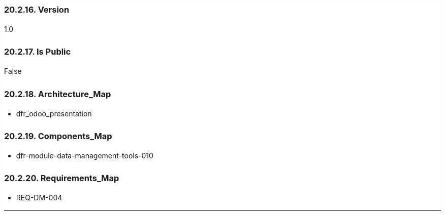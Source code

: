 ### 20.2.16. Version
1.0

### 20.2.17. Is Public
False

### 20.2.18. Architecture_Map

- dfr_odoo_presentation

### 20.2.19. Components_Map

- dfr-module-data-management-tools-010

### 20.2.20. Requirements_Map

- REQ-DM-004



---

